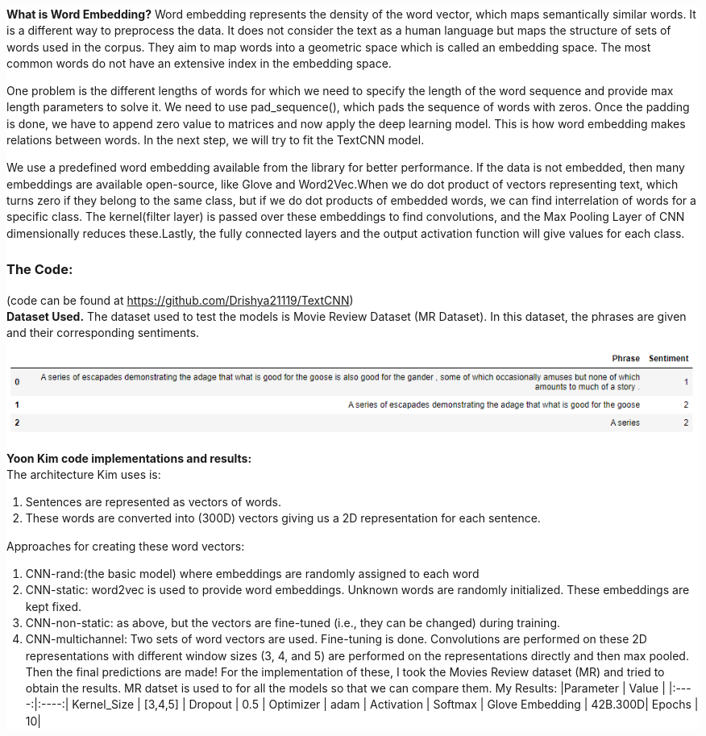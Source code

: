 **What is Word Embedding?**
Word embedding represents the density of the word vector, which maps semantically similar words. It is a different way to preprocess the data. It does not consider the text as a human language but maps the structure of sets of words used in the corpus. They aim to map words into a geometric space which is called an embedding space.
The most common words do not have an extensive index in the embedding space.

One problem is the different lengths of words for which we need to specify the length of the word sequence and provide max length parameters to solve it. We need to use pad_sequence(), which pads the sequence of words with zeros. Once the padding is done, we have to append zero value to matrices and now apply the deep learning model. This is how word embedding makes relations between words. In the next step, we will try to fit the TextCNN model.

We use a predefined word embedding available from the library for better performance. If the data is not embedded, then many embeddings are available open-source, like Glove and Word2Vec.When we do dot product of vectors representing text, which turns zero if they belong to the same class, but if we do dot products of embedded words, we can find interrelation of words for a specific class. The kernel(filter layer) is passed over these embeddings to find convolutions, and the Max Pooling Layer of CNN dimensionally reduces these.Lastly, the fully connected layers and the output activation function will give values for each class.

### The Code:
(code can be found at https://github.com/Drishya21119/TextCNN) <br>
**Dataset Used.**
The dataset used to test the models is Movie Review Dataset (MR Dataset). In this dataset, the phrases are given and their corresponding sentiments.
<center><img src='images/data.PNG'></center>

**Yoon Kim code implementations and results:** <br>
The architecture Kim uses is: <br>
1. Sentences are represented as vectors of words. <br>
2. These words are converted into (300D) vectors giving us a 2D representation for each sentence.

Approaches for creating these word vectors:
1. CNN-rand:(the basic model) where embeddings are randomly assigned to each word
2. CNN-static: word2vec is used to provide word embeddings. Unknown words are randomly initialized. These embeddings are kept fixed.
3. CNN-non-static: as above, but the vectors are fine-tuned (i.e., they can be changed) during training.
4. CNN-multichannel: Two sets of word vectors are used. Fine-tuning is done.
Convolutions are performed on these 2D representations with different window sizes (3, 4, and 5) are performed on the representations directly and then max pooled. Then the final predictions are made!
For the implementation of these, I took the Movies Review dataset (MR) and tried to obtain the results. MR datset is used to for all the models so that we can compare them.
My Results:
|Parameter   |  Value | 
|:----:|:----:|
 Kernel_Size | [3,4,5] |
 Dropout | 0.5 | 
 Optimizer | adam |
 Activation | Softmax |
 Glove Embedding | 42B.300D|
 Epochs | 10|
 
